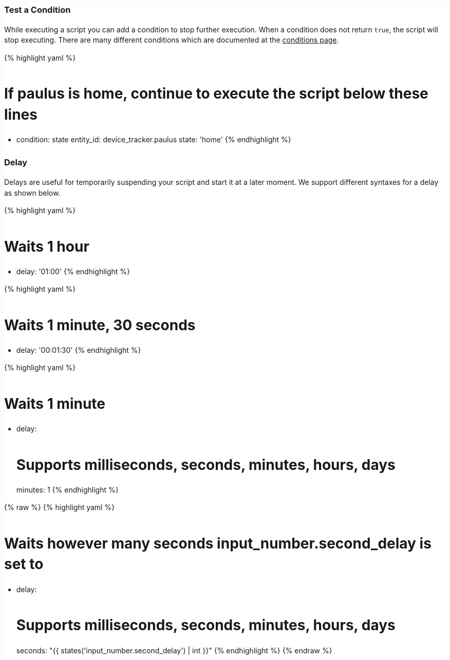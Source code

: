 ### Test a Condition

While executing a script you can add a condition to stop further execution. When a condition does not return `true`, the script will stop executing. There are many different conditions which are documented at the [conditions page].

{% highlight yaml %}
# If paulus is home, continue to execute the script below these lines
- condition: state
  entity_id: device_tracker.paulus
  state: 'home'
{% endhighlight %}

### Delay

Delays are useful for temporarily suspending your script and start it at a later moment. We support different syntaxes for a delay as shown below.

{% highlight yaml %}
# Waits 1 hour
- delay: '01:00'
{% endhighlight %}

{% highlight yaml %}
# Waits 1 minute, 30 seconds
- delay: '00:01:30'
{% endhighlight %}

{% highlight yaml %}
# Waits 1 minute
- delay:
    # Supports milliseconds, seconds, minutes, hours, days
    minutes: 1
{% endhighlight %}

{% raw %}
{% highlight yaml %}
# Waits however many seconds input_number.second_delay is set to
- delay:
    # Supports milliseconds, seconds, minutes, hours, days
    seconds: "{{ states('input_number.second_delay') | int }}"
{% endhighlight %}
{% endraw %}


[Script component]: /integrations/script/
[automations]: /getting-started/automation-action/
[Alexa/Amazon Echo]: /integrations/alexa/
[service calls page]: /getting-started/scripts-service-calls/
[conditions page]: /getting-started/scripts-conditions/